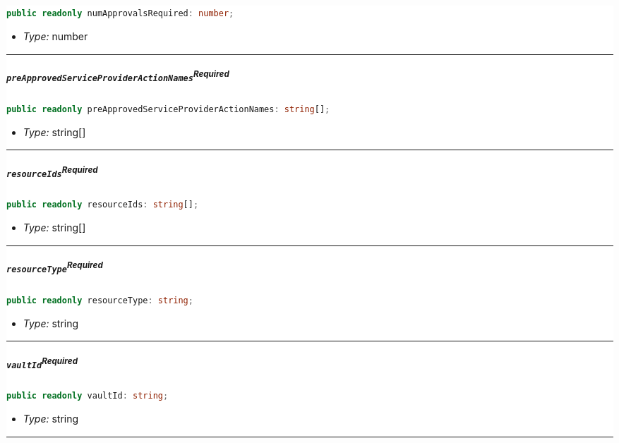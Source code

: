 ```typescript
public readonly numApprovalsRequired: number;
```

- *Type:* number

---

##### `preApprovedServiceProviderActionNames`<sup>Required</sup> <a name="preApprovedServiceProviderActionNames" id="rhizo-co-terraform-provider-oci.delegateAccessControlDelegationControl.DelegateAccessControlDelegationControl.property.preApprovedServiceProviderActionNames"></a>

```typescript
public readonly preApprovedServiceProviderActionNames: string[];
```

- *Type:* string[]

---

##### `resourceIds`<sup>Required</sup> <a name="resourceIds" id="rhizo-co-terraform-provider-oci.delegateAccessControlDelegationControl.DelegateAccessControlDelegationControl.property.resourceIds"></a>

```typescript
public readonly resourceIds: string[];
```

- *Type:* string[]

---

##### `resourceType`<sup>Required</sup> <a name="resourceType" id="rhizo-co-terraform-provider-oci.delegateAccessControlDelegationControl.DelegateAccessControlDelegationControl.property.resourceType"></a>

```typescript
public readonly resourceType: string;
```

- *Type:* string

---

##### `vaultId`<sup>Required</sup> <a name="vaultId" id="rhizo-co-terraform-provider-oci.delegateAccessControlDelegationControl.DelegateAccessControlDelegationControl.property.vaultId"></a>

```typescript
public readonly vaultId: string;
```

- *Type:* string

---